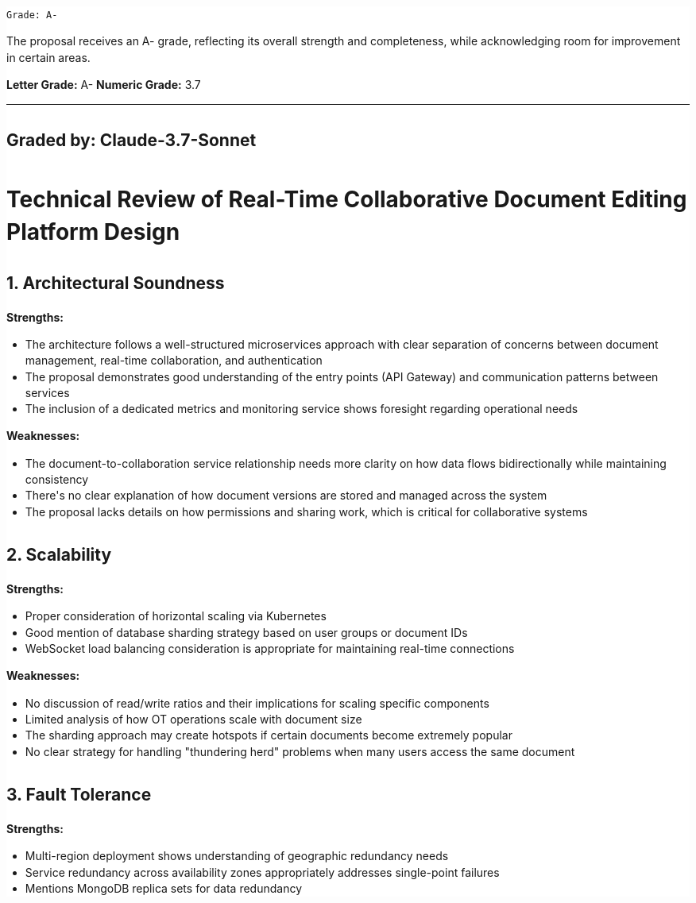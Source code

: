 ```
Grade: A-
```

The proposal receives an A- grade, reflecting its overall strength and completeness, while acknowledging room for improvement in certain areas.

**Letter Grade:** A-
**Numeric Grade:** 3.7

---

## Graded by: Claude-3.7-Sonnet

# Technical Review of Real-Time Collaborative Document Editing Platform Design

## 1. Architectural Soundness

**Strengths:**
- The architecture follows a well-structured microservices approach with clear separation of concerns between document management, real-time collaboration, and authentication
- The proposal demonstrates good understanding of the entry points (API Gateway) and communication patterns between services
- The inclusion of a dedicated metrics and monitoring service shows foresight regarding operational needs

**Weaknesses:**
- The document-to-collaboration service relationship needs more clarity on how data flows bidirectionally while maintaining consistency
- There's no clear explanation of how document versions are stored and managed across the system
- The proposal lacks details on how permissions and sharing work, which is critical for collaborative systems

## 2. Scalability

**Strengths:**
- Proper consideration of horizontal scaling via Kubernetes
- Good mention of database sharding strategy based on user groups or document IDs
- WebSocket load balancing consideration is appropriate for maintaining real-time connections

**Weaknesses:**
- No discussion of read/write ratios and their implications for scaling specific components
- Limited analysis of how OT operations scale with document size
- The sharding approach may create hotspots if certain documents become extremely popular
- No clear strategy for handling "thundering herd" problems when many users access the same document

## 3. Fault Tolerance

**Strengths:**
- Multi-region deployment shows understanding of geographic redundancy needs
- Service redundancy across availability zones appropriately addresses single-point failures
- Mentions MongoDB replica sets for data redundancy
